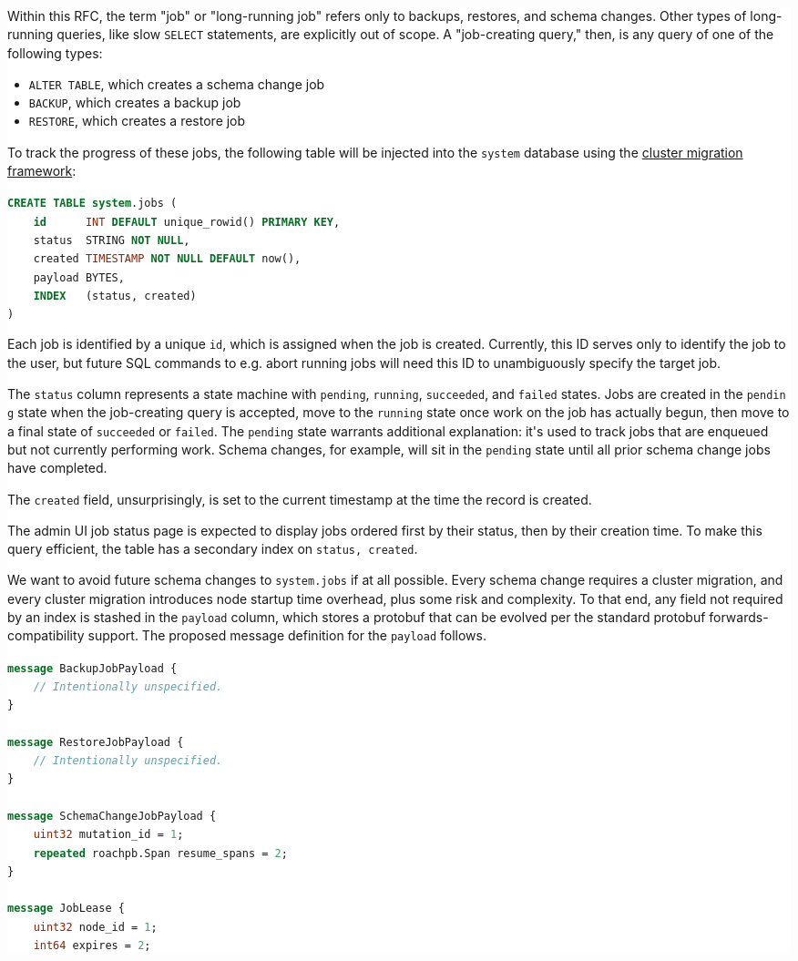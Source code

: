 Within this RFC, the term "job" or "long-running job" refers only to backups,
restores, and schema changes. Other types of long-running queries, like slow
`SELECT` statements, are explicitly out of scope. A "job-creating query," then,
is any query of one of the following types:

- `ALTER TABLE`, which creates a schema change job
- `BACKUP`, which creates a backup job
- `RESTORE`, which creates a restore job

To track the progress of these jobs, the following table will be injected into
the `system` database using the [cluster migration framework]:

```sql
CREATE TABLE system.jobs (
    id      INT DEFAULT unique_rowid() PRIMARY KEY,
    status  STRING NOT NULL,
    created TIMESTAMP NOT NULL DEFAULT now(),
    payload BYTES,
    INDEX   (status, created)
)
```

Each job is identified by a unique `id`, which is assigned when the job is
created. Currently, this ID serves only to identify the job to the user, but
future SQL commands to e.g. abort running jobs will need this ID to
unambiguously specify the target job.

The `status` column represents a state machine with `pending`, `running`,
`succeeded`, and `failed` states. Jobs are created in the `pending` state when
the job-creating query is accepted, move to the `running` state once work on the
job has actually begun, then move to a final state of `succeeded` or `failed`.
The `pending` state warrants additional explanation: it's used to track jobs
that are enqueued but not currently performing work. Schema changes, for
example, will sit in the `pending` state until all prior schema change jobs have
completed.

The `created` field, unsurprisingly, is set to the current timestamp at the time
the record is created.

The admin UI job status page is expected to display jobs ordered first by their
status, then by their creation time. To make this query efficient, the table has
a secondary index on `status, created`.

We want to avoid future schema changes to `system.jobs` if at all possible.
Every schema change requires a cluster migration, and every cluster migration
introduces node startup time overhead, plus some risk and complexity. To that
end, any field not required by an index is stashed in the `payload` column,
which stores a protobuf that can be evolved per the standard protobuf
forwards-compatibility support. The proposed message definition for the
`payload` follows.

```protobuf
message BackupJobPayload {
    // Intentionally unspecified.
}

message RestoreJobPayload {
    // Intentionally unspecified.
}

message SchemaChangeJobPayload {
    uint32 mutation_id = 1;
    repeated roachpb.Span resume_spans = 2;
}

message JobLease {
    uint32 node_id = 1;
    int64 expires = 2;
```

[#7037]: https://github.com/znbasedb/znbase/pull/7073
[#11722]: https://github.com/znbasedb/znbase/pull/11722
[#12555]: https://github.com/znbasedb/znbase/issues/12555
[#13656]: https://github.com/znbasedb/znbase/pull/13656
[@a-robinson]: https://github.com/a-robinson
[@danhhz]: https://github.com/danhhz
[@vivekmenezes]: https://github.com/vivekmenezes
[cluster migration framework]: https://github.com/znbasedb/znbase/pull/11658